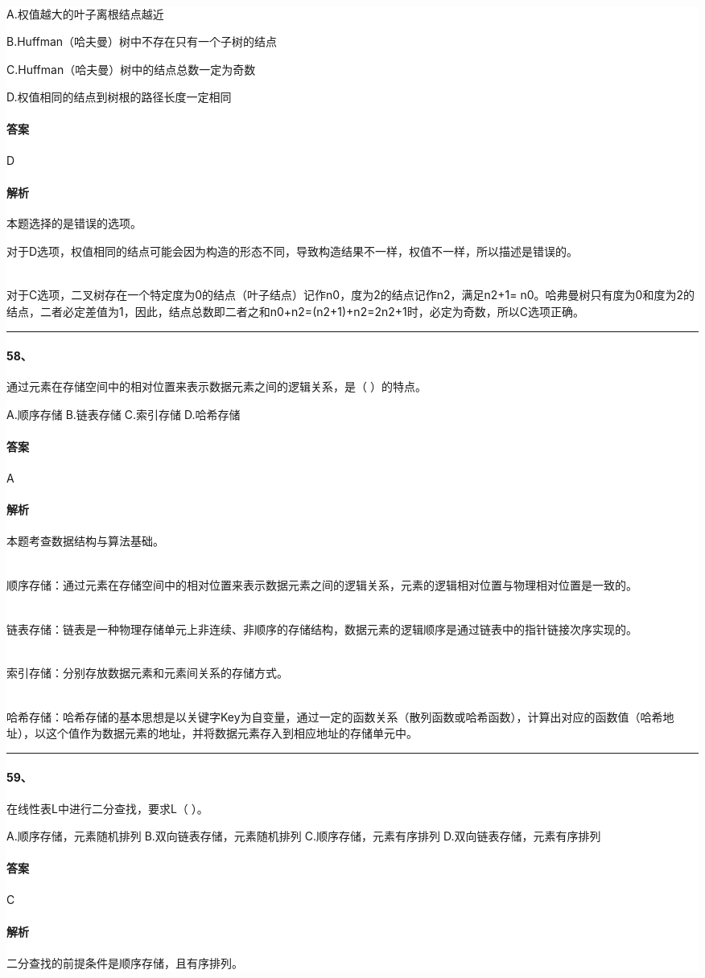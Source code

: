 A.权值越大的叶子离根结点越近

B.Huffman（哈夫曼）树中不存在只有一个子树的结点

C.Huffman（哈夫曼）树中的结点总数一定为奇数

D.权值相同的结点到树根的路径长度一定相同
<div style="display: inline;">
<h4>答案</h4>
D
<h4>解析</h4>
本题选择的是错误的选项。<br>

对于D选项，权值相同的结点可能会因为构造的形态不同，导致构造结果不一样，权值不一样，所以描述是错误的。<br><br>

对于C选项，二叉树存在一个特定度为0的结点（叶子结点）记作n0，度为2的结点记作n2，满足n2+1= n0。哈弗曼树只有度为0和度为2的结点，二者必定差值为1，因此，结点总数即二者之和n0+n2=(n2+1)+n2=2n2+1时，必定为奇数，所以C选项正确。
</div>

***
#### 58、
通过元素在存储空间中的相对位置来表示数据元素之间的逻辑关系，是（  ）的特点。

A.顺序存储
B.链表存储
C.索引存储
D.哈希存储
<div style="display: inline;">
<h4>答案</h4>
A
<h4>解析</h4>
本题考查数据结构与算法基础。<br><br>

顺序存储：通过元素在存储空间中的相对位置来表示数据元素之间的逻辑关系，元素的逻辑相对位置与物理相对位置是一致的。<br><br>

链表存储：链表是一种物理存储单元上非连续、非顺序的存储结构，数据元素的逻辑顺序是通过链表中的指针链接次序实现的。<br><br>

索引存储：分别存放数据元素和元素间关系的存储方式。<br><br>

哈希存储：哈希存储的基本思想是以关键字Key为自变量，通过一定的函数关系（散列函数或哈希函数），计算出对应的函数值（哈希地址），以这个值作为数据元素的地址，并将数据元素存入到相应地址的存储单元中。
</div>

***
#### 59、
在线性表L中进行二分查找，要求L（  ）。

A.顺序存储，元素随机排列
B.双向链表存储，元素随机排列
C.顺序存储，元素有序排列
D.双向链表存储，元素有序排列
<div style="display: inline;">
<h4>答案</h4>
C
<h4>解析</h4>
二分查找的前提条件是顺序存储，且有序排列。
</div>
